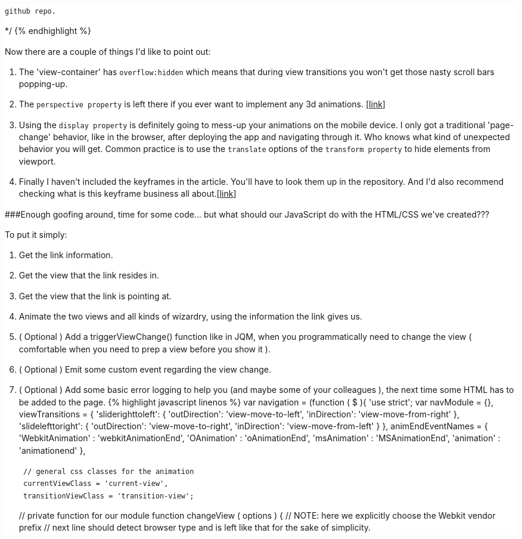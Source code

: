     github repo.
*/
{% endhighlight %}

Now there are a couple of things I'd like to point out:

1. The 'view-container' has ```overflow:hidden``` which means that during
view transitions you won't get those nasty scroll bars popping-up.

2. The ```perspective property``` is left there if you ever want to implement
any 3d animations. [[link](https://developer.mozilla.org/en-US/docs/Web/CSS/perspective)]

3. Using the ```display property``` is definitely going to mess-up your animations on the mobile device.
I only got a traditional 'page-change' behavior, like in the browser, after deploying the app and navigating through it.
Who knows what kind of unexpected behavior you will get.
Common practice is to use the ```translate``` options of the ```transform property``` to hide elements from viewport.

4. Finally I haven't included the keyframes in the article. You'll have to
look them up in the repository. And I'd also recommend checking what is this
keyframe business all about.[[link](https://developer.mozilla.org/en-US/docs/Web/CSS/@keyframes)]

###Enough goofing around, time for some code...
but what should our JavaScript do with the HTML/CSS we've created???

To put it simply:

1. Get the link information.
2. Get the view that the link resides in.
3. Get the view that the link is pointing at.
4. Animate the two views and all kinds of wizardry, using the information the link gives us.
5. ( Optional ) Add a triggerViewChange() function like in JQM, when you programmatically need to change the view ( comfortable when you need to prep a view before you show it ).
6. ( Optional ) Emit some custom event regarding the view change.
7. ( Optional ) Add some basic error logging to help you (and maybe some of your colleagues ), the next time some HTML has to be added to the page.
{% highlight javascript linenos %}
var navigation = (function ( $ ){
    'use strict';
    var navModule = {},
        viewTransitions = {
            'sliderighttoleft': {
                'outDirection': 'view-move-to-left',
                'inDirection': 'view-move-from-right'
            },
            'slidelefttoright': {
                'outDirection': 'view-move-to-right',
                'inDirection': 'view-move-from-left'
            }
        },
        animEndEventNames = {
            'WebkitAnimation' : 'webkitAnimationEnd',
            'OAnimation' : 'oAnimationEnd',
            'msAnimation' : 'MSAnimationEnd',
            'animation' : 'animationend'
        },

        // general css classes for the animation
        currentViewClass = 'current-view',
        transitionViewClass = 'transition-view';

    // private function for our module
    function changeView ( options ) {
        // NOTE: here we explicitly choose the Webkit vendor prefix
        // next line should detect browser type and is left like that for the sake of simplicity.
